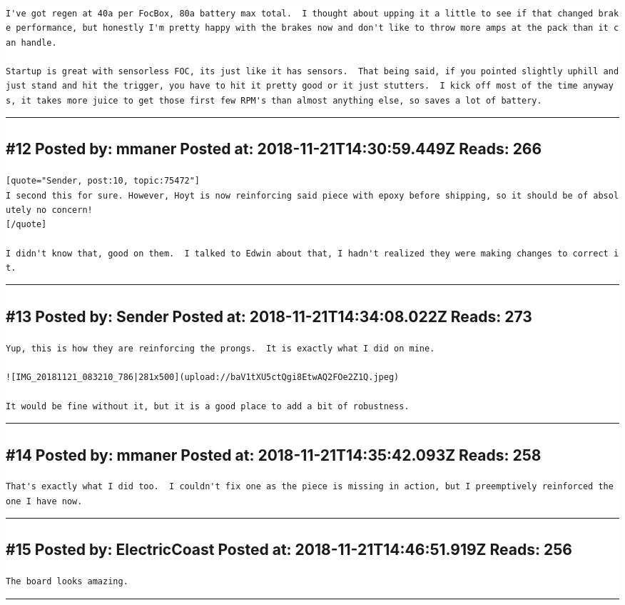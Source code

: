 ```
I've got regen at 40a per FocBox, 80a battery max total.  I thought about upping it a little to see if that changed brake performance, but honestly I'm pretty happy with the brakes now and don't like to throw more amps at the pack than it can handle.

Startup is great with sensorless FOC, its just like it has sensors.  That being said, if you pointed slightly uphill and just stand and hit the trigger, you have to hit it pretty good or it just stutters.  I kick off most of the time anyways, it takes more juice to get those first few RPM's than almost anything else, so saves a lot of battery.
```

---
## \#12 Posted by: mmaner Posted at: 2018-11-21T14:30:59.449Z Reads: 266

```
[quote="Sender, post:10, topic:75472"]
I second this for sure. However, Hoyt is now reinforcing said piece with epoxy before shipping, so it should be of absolutely no concern!
[/quote]

I didn't know that, good on them.  I talked to Edwin about that, I hadn't realized they were making changes to correct it.
```

---
## \#13 Posted by: Sender Posted at: 2018-11-21T14:34:08.022Z Reads: 273

```
Yup, this is how they are reinforcing the prongs.  It is exactly what I did on mine.

![IMG_20181121_083210_786|281x500](upload://baV1tXU5ctQgi8EtwAQ2FOe2Z1Q.jpeg) 

It would be fine without it, but it is a good place to add a bit of robustness.
```

---
## \#14 Posted by: mmaner Posted at: 2018-11-21T14:35:42.093Z Reads: 258

```
That's exactly what I did too.  I couldn't fix one as the piece is missing in action, but I preemptively reinforced the one I have now.
```

---
## \#15 Posted by: ElectricCoast Posted at: 2018-11-21T14:46:51.919Z Reads: 256

```
The board looks amazing.
```

---